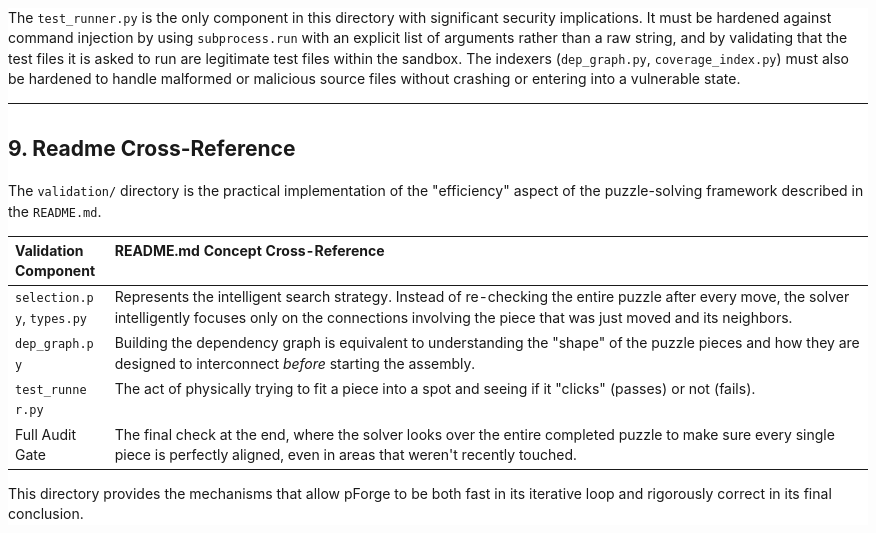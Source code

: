 The `test_runner.py` is the only component in this directory with significant security implications. It must be hardened against command injection by using `subprocess.run` with an explicit list of arguments rather than a raw string, and by validating that the test files it is asked to run are legitimate test files within the sandbox. The indexers (`dep_graph.py`, `coverage_index.py`) must also be hardened to handle malformed or malicious source files without crashing or entering into a vulnerable state.

---

## 9. Readme Cross-Reference

The `validation/` directory is the practical implementation of the "efficiency" aspect of the puzzle-solving framework described in the `README.md`.

| Validation Component | README.md Concept Cross-Reference |
| :--- | :--- |
| `selection.py`, `types.py` | Represents the intelligent search strategy. Instead of re-checking the entire puzzle after every move, the solver intelligently focuses only on the connections involving the piece that was just moved and its neighbors. |
| `dep_graph.py` | Building the dependency graph is equivalent to understanding the "shape" of the puzzle pieces and how they are designed to interconnect *before* starting the assembly. |
| `test_runner.py` | The act of physically trying to fit a piece into a spot and seeing if it "clicks" (passes) or not (fails). |
| Full Audit Gate | The final check at the end, where the solver looks over the entire completed puzzle to make sure every single piece is perfectly aligned, even in areas that weren't recently touched. |

This directory provides the mechanisms that allow pForge to be both fast in its iterative loop and rigorously correct in its final conclusion.
